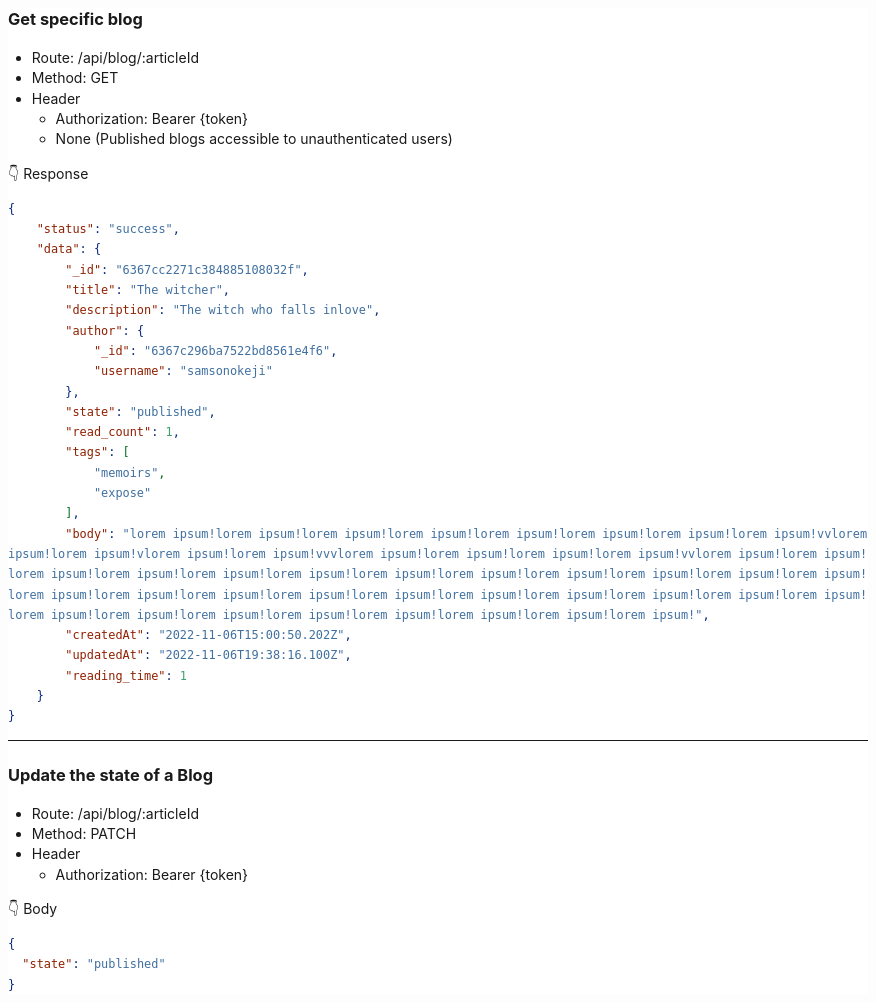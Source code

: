 
### Get specific blog

- Route: /api/blog/:articleId
- Method: GET
- Header
  - Authorization: Bearer {token}
  - None (Published blogs accessible to unauthenticated users)

:point_down: Response

```json
{
    "status": "success",
    "data": {
        "_id": "6367cc2271c384885108032f",
        "title": "The witcher",
        "description": "The witch who falls inlove",
        "author": {
            "_id": "6367c296ba7522bd8561e4f6",
            "username": "samsonokeji"
        },
        "state": "published",
        "read_count": 1,
        "tags": [
            "memoirs",
            "expose"
        ],
        "body": "lorem ipsum!lorem ipsum!lorem ipsum!lorem ipsum!lorem ipsum!lorem ipsum!lorem ipsum!lorem ipsum!vvlorem ipsum!lorem ipsum!vlorem ipsum!lorem ipsum!vvvlorem ipsum!lorem ipsum!lorem ipsum!lorem ipsum!vvlorem ipsum!lorem ipsum!lorem ipsum!lorem ipsum!lorem ipsum!lorem ipsum!lorem ipsum!lorem ipsum!lorem ipsum!lorem ipsum!lorem ipsum!lorem ipsum!lorem ipsum!lorem ipsum!lorem ipsum!lorem ipsum!lorem ipsum!lorem ipsum!lorem ipsum!lorem ipsum!lorem ipsum!lorem ipsum!lorem ipsum!lorem ipsum!lorem ipsum!lorem ipsum!lorem ipsum!lorem ipsum!lorem ipsum!lorem ipsum!",
        "createdAt": "2022-11-06T15:00:50.202Z",
        "updatedAt": "2022-11-06T19:38:16.100Z",
        "reading_time": 1
    }
}
```

---

### Update the state of a Blog

- Route: /api/blog/:articleId
- Method: PATCH
- Header
    - Authorization: Bearer {token}

:point_down: Body

```json
{
  "state": "published"
}
```
